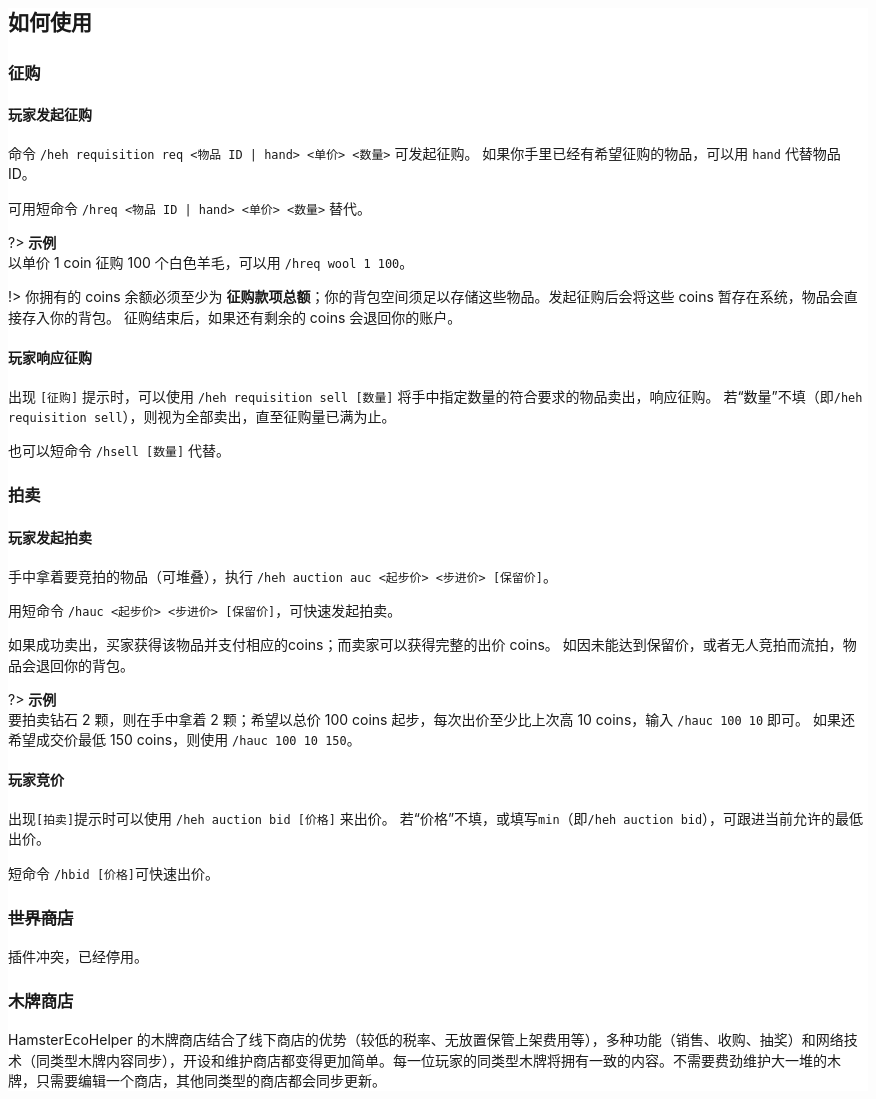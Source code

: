
## 如何使用

### 征购

#### 玩家发起征购

命令 `/heh requisition req <物品 ID | hand> <单价> <数量>` 可发起征购。
如果你手里已经有希望征购的物品，可以用 `hand` 代替物品ID。

可用短命令 `/hreq <物品 ID | hand> <单价> <数量>` 替代。

?> **示例**<br>
以单价 1 coin 征购 100 个白色羊毛，可以用 `/hreq wool 1 100`。

!> 你拥有的 coins 余额必须至少为 **征购款项总额**；你的背包空间须足以存储这些物品。发起征购后会将这些 coins 暂存在系统，物品会直接存入你的背包。
征购结束后，如果还有剩余的 coins 会退回你的账户。

#### 玩家响应征购

出现 `[征购]` 提示时，可以使用 `/heh requisition sell [数量]` 将手中指定数量的符合要求的物品卖出，响应征购。
若“数量”不填（即`/heh requisition sell`），则视为全部卖出，直至征购量已满为止。

也可以短命令 `/hsell [数量]` 代替。

### 拍卖

#### 玩家发起拍卖

手中拿着要竞拍的物品（可堆叠），执行 `/heh auction auc <起步价> <步进价> [保留价]`。

用短命令 `/hauc <起步价> <步进价> [保留价]`，可快速发起拍卖。

如果成功卖出，买家获得该物品并支付相应的coins；而卖家可以获得完整的出价 coins。
如因未能达到保留价，或者无人竞拍而流拍，物品会退回你的背包。

?> **示例**<br>
要拍卖钻石 2 颗，则在手中拿着 2 颗；希望以总价 100 coins 起步，每次出价至少比上次高 10 coins，输入 `/hauc 100 10` 即可。
如果还希望成交价最低 150 coins，则使用 `/hauc 100 10 150`。

#### 玩家竞价

出现`[拍卖]`提示时可以使用 `/heh auction bid [价格]` 来出价。
若“价格”不填，或填写`min`（即`/heh auction bid`），可跟进当前允许的最低出价。

短命令 `/hbid [价格]`可快速出价。

### ~~世界商店~~

插件冲突，已经停用。

### 木牌商店

HamsterEcoHelper 的木牌商店结合了线下商店的优势（较低的税率、无放置保管上架费用等），多种功能（销售、收购、抽奖）和网络技术（同类型木牌内容同步），开设和维护商店都变得更加简单。每一位玩家的同类型木牌将拥有一致的内容。不需要费劲维护大一堆的木牌，只需要编辑一个商店，其他同类型的商店都会同步更新。
